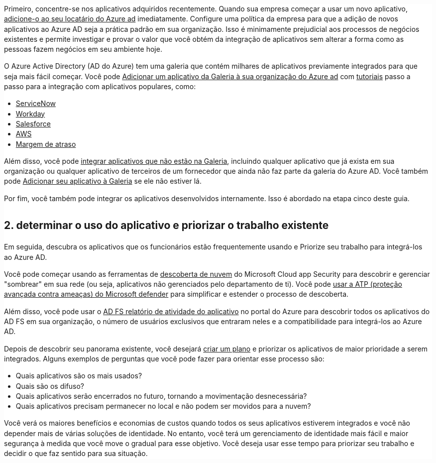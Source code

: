 Primeiro, concentre-se nos aplicativos adquiridos recentemente. Quando sua empresa começar a usar um novo aplicativo, [adicione-o ao seu locatário do Azure ad](../manage-apps/add-application-portal.md) imediatamente. Configure uma política da empresa para que a adição de novos aplicativos ao Azure AD seja a prática padrão em sua organização. Isso é minimamente prejudicial aos processos de negócios existentes e permite investigar e provar o valor que você obtém da integração de aplicativos sem alterar a forma como as pessoas fazem negócios em seu ambiente hoje.

O Azure Active Directory (AD do Azure) tem uma galeria que contém milhares de aplicativos previamente integrados para que seja mais fácil começar. Você pode [Adicionar um aplicativo da Galeria à sua organização do Azure ad](../manage-apps/add-application-portal.md) com [tutoriais](../saas-apps/tutorial-list.md) passo a passo para a integração com aplicativos populares, como:

- [ServiceNow](../saas-apps/servicenow-tutorial.md)
- [Workday](../saas-apps/workday-tutorial.md)
- [Salesforce](../saas-apps/salesforce-tutorial.md)
- [AWS](../saas-apps/amazon-web-service-tutorial.md)
- [Margem de atraso](../saas-apps/slack-tutorial.md)

Além disso, você pode [integrar aplicativos que não estão na Galeria](../manage-apps/view-applications-portal.md), incluindo qualquer aplicativo que já exista em sua organização ou qualquer aplicativo de terceiros de um fornecedor que ainda não faz parte da galeria do Azure AD. Você também pode [Adicionar seu aplicativo à Galeria](../develop/v2-howto-app-gallery-listing.md) se ele não estiver lá.

Por fim, você também pode integrar os aplicativos desenvolvidos internamente. Isso é abordado na etapa cinco deste guia.

## <a name="2-determine-existing-application-usage-and-prioritize-work"></a>2. determinar o uso do aplicativo e priorizar o trabalho existente

Em seguida, descubra os aplicativos que os funcionários estão frequentemente usando e Priorize seu trabalho para integrá-los ao Azure AD.

Você pode começar usando as ferramentas de [descoberta de nuvem](/cloud-app-security/tutorial-shadow-it) do Microsoft Cloud app Security para descobrir e gerenciar "sombrear" em sua rede (ou seja, aplicativos não gerenciados pelo departamento de ti). Você pode [usar a ATP (proteção avançada contra ameaças) do Microsoft defender](/windows/security/threat-protection/microsoft-defender-atp/microsoft-defender-advanced-threat-protection) para simplificar e estender o processo de descoberta.

Além disso, você pode usar o [AD FS relatório de atividade do aplicativo](../manage-apps/migrate-adfs-application-activity.md) no portal do Azure para descobrir todos os aplicativos do AD FS em sua organização, o número de usuários exclusivos que entraram neles e a compatibilidade para integrá-los ao Azure AD.

Depois de descobrir seu panorama existente, você desejará [criar um plano](../manage-apps/migration-resources.md) e priorizar os aplicativos de maior prioridade a serem integrados. Alguns exemplos de perguntas que você pode fazer para orientar esse processo são:

- Quais aplicativos são os mais usados?
- Quais são os difuso?
- Quais aplicativos serão encerrados no futuro, tornando a movimentação desnecessária?
- Quais aplicativos precisam permanecer no local e não podem ser movidos para a nuvem?

Você verá os maiores benefícios e economias de custos quando todos os seus aplicativos estiverem integrados e você não depender mais de várias soluções de identidade. No entanto, você terá um gerenciamento de identidade mais fácil e maior segurança à medida que você move o gradual para esse objetivo. Você deseja usar esse tempo para priorizar seu trabalho e decidir o que faz sentido para sua situação.
